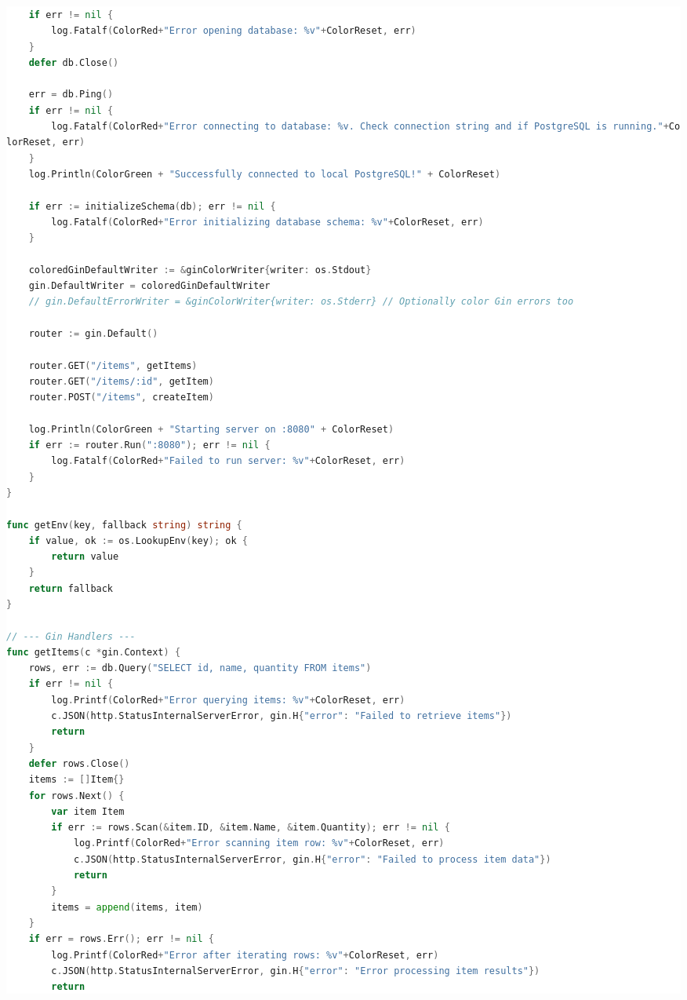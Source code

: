 ```go
	if err != nil {
		log.Fatalf(ColorRed+"Error opening database: %v"+ColorReset, err)
	}
	defer db.Close()

	err = db.Ping()
	if err != nil {
		log.Fatalf(ColorRed+"Error connecting to database: %v. Check connection string and if PostgreSQL is running."+ColorReset, err)
	}
	log.Println(ColorGreen + "Successfully connected to local PostgreSQL!" + ColorReset)

	if err := initializeSchema(db); err != nil {
		log.Fatalf(ColorRed+"Error initializing database schema: %v"+ColorReset, err)
	}

	coloredGinDefaultWriter := &ginColorWriter{writer: os.Stdout}
	gin.DefaultWriter = coloredGinDefaultWriter
	// gin.DefaultErrorWriter = &ginColorWriter{writer: os.Stderr} // Optionally color Gin errors too

	router := gin.Default()

	router.GET("/items", getItems)
	router.GET("/items/:id", getItem)
	router.POST("/items", createItem)

	log.Println(ColorGreen + "Starting server on :8080" + ColorReset)
	if err := router.Run(":8080"); err != nil {
		log.Fatalf(ColorRed+"Failed to run server: %v"+ColorReset, err)
	}
}

func getEnv(key, fallback string) string {
	if value, ok := os.LookupEnv(key); ok {
		return value
	}
	return fallback
}

// --- Gin Handlers ---
func getItems(c *gin.Context) {
	rows, err := db.Query("SELECT id, name, quantity FROM items")
	if err != nil {
		log.Printf(ColorRed+"Error querying items: %v"+ColorReset, err)
		c.JSON(http.StatusInternalServerError, gin.H{"error": "Failed to retrieve items"})
		return
	}
	defer rows.Close()
	items := []Item{}
	for rows.Next() {
		var item Item
		if err := rows.Scan(&item.ID, &item.Name, &item.Quantity); err != nil {
			log.Printf(ColorRed+"Error scanning item row: %v"+ColorReset, err)
			c.JSON(http.StatusInternalServerError, gin.H{"error": "Failed to process item data"})
			return
		}
		items = append(items, item)
	}
	if err = rows.Err(); err != nil {
		log.Printf(ColorRed+"Error after iterating rows: %v"+ColorReset, err)
		c.JSON(http.StatusInternalServerError, gin.H{"error": "Error processing item results"})
		return
```